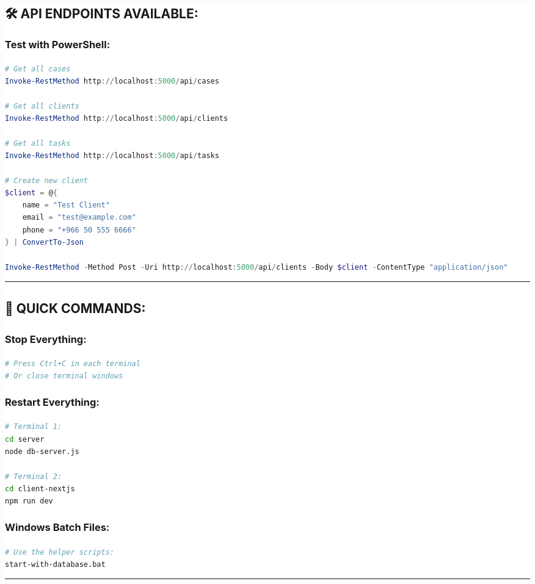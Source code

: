 
## 🛠️ **API ENDPOINTS AVAILABLE:**

### **Test with PowerShell:**
```powershell
# Get all cases
Invoke-RestMethod http://localhost:5000/api/cases

# Get all clients  
Invoke-RestMethod http://localhost:5000/api/clients

# Get all tasks
Invoke-RestMethod http://localhost:5000/api/tasks

# Create new client
$client = @{
    name = "Test Client"
    email = "test@example.com"
    phone = "+966 50 555 6666"
} | ConvertTo-Json

Invoke-RestMethod -Method Post -Uri http://localhost:5000/api/clients -Body $client -ContentType "application/json"
```

---

## 📁 **QUICK COMMANDS:**

### **Stop Everything:**
```bash
# Press Ctrl+C in each terminal
# Or close terminal windows
```

### **Restart Everything:**
```bash
# Terminal 1:
cd server
node db-server.js

# Terminal 2:
cd client-nextjs  
npm run dev
```

### **Windows Batch Files:**
```bash
# Use the helper scripts:
start-with-database.bat
```

---